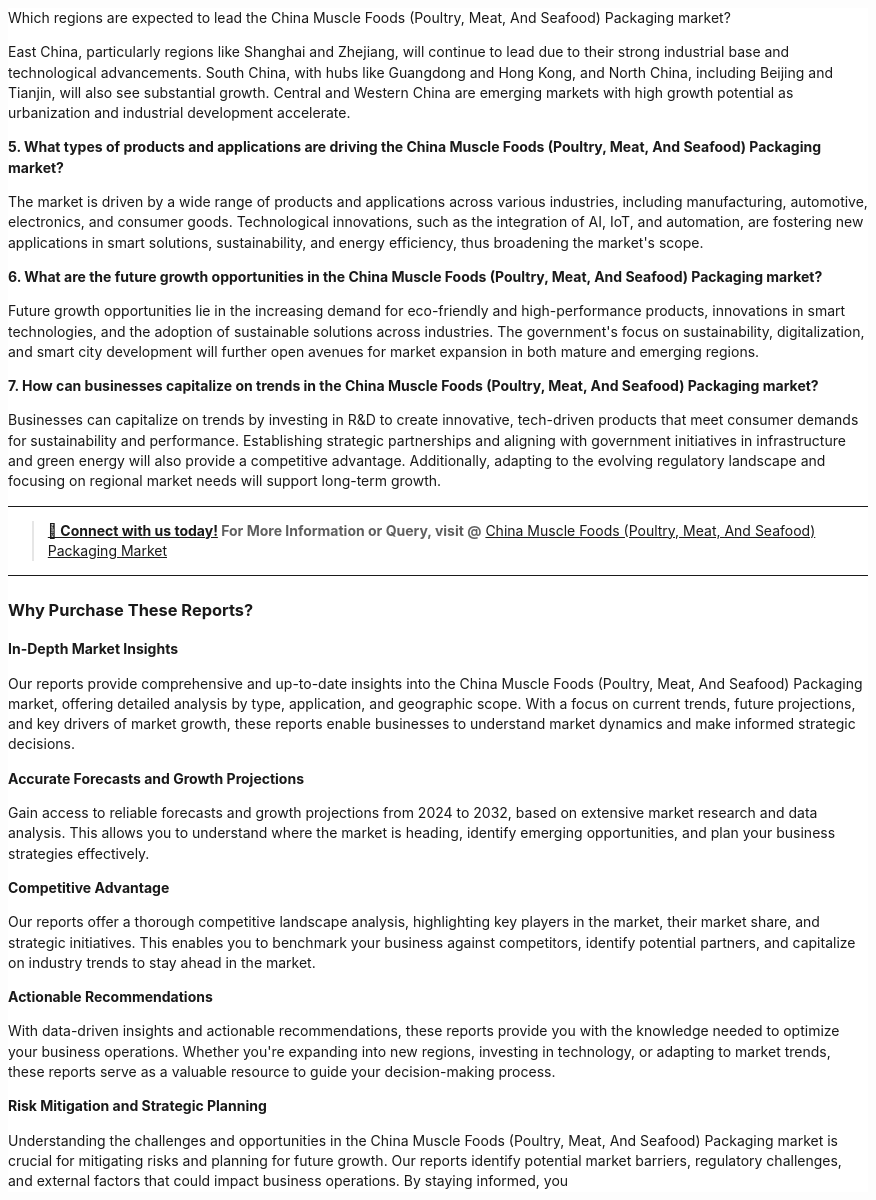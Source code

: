Which regions are expected to lead the China Muscle Foods (Poultry, Meat, And Seafood) Packaging market?</strong></p><p class="" data-start="1468" data-end="1949">East China, particularly regions like Shanghai and Zhejiang, will continue to lead due to their strong industrial base and technological advancements. South China, with hubs like Guangdong and Hong Kong, and North China, including Beijing and Tianjin, will also see substantial growth. Central and Western China are emerging markets with high growth potential as urbanization and industrial development accelerate.</p><p class="" data-start="1951" data-end="2402"><strong data-start="1951" data-end="2032">5. What types of products and applications are driving the China Muscle Foods (Poultry, Meat, And Seafood) Packaging market?</strong></p><p class="" data-start="1951" data-end="2402">The market is driven by a wide range of products and applications across various industries, including manufacturing, automotive, electronics, and consumer goods. Technological innovations, such as the integration of AI, IoT, and automation, are fostering new applications in smart solutions, sustainability, and energy efficiency, thus broadening the market's scope.</p><p class="" data-start="2404" data-end="2849"><strong data-start="2404" data-end="2477">6. What are the future growth opportunities in the China Muscle Foods (Poultry, Meat, And Seafood) Packaging market?</strong></p><p class="" data-start="2404" data-end="2849">Future growth opportunities lie in the increasing demand for eco-friendly and high-performance products, innovations in smart technologies, and the adoption of sustainable solutions across industries. The government's focus on sustainability, digitalization, and smart city development will further open avenues for market expansion in both mature and emerging regions.</p><p class="" data-start="2851" data-end="3371"><strong data-start="2851" data-end="2923">7. How can businesses capitalize on trends in the China Muscle Foods (Poultry, Meat, And Seafood) Packaging market?</strong></p><p class="" data-start="2851" data-end="3371">Businesses can capitalize on trends by investing in R&amp;D to create innovative, tech-driven products that meet consumer demands for sustainability and performance. Establishing strategic partnerships and aligning with government initiatives in infrastructure and green energy will also provide a competitive advantage. Additionally, adapting to the evolving regulatory landscape and focusing on regional market needs will support long-term growth.</p><hr /><blockquote><p><span class="font-[700]"><strong><a href="https://www.marketresearchintellect.com/product/global-muscle-foods-poultry-meat-and-seafood-packaging-market/?utm_source=Linkedin&utm_medium=838">📩 Connect with us today!</a> For More Information or Query, visit&nbsp;@</strong>&nbsp;</span><span class="font-[700]"><a href="https://www.marketresearchintellect.com/product/global-muscle-foods-poultry-meat-and-seafood-packaging-market/?utm_source=Linkedin&utm_medium=838" target="_blank" data-tracking-control-name="article-ssr-frontend-pulse_little-text-block" data-tracking-will-navigate="" data-test-link="">China Muscle Foods (Poultry, Meat, And Seafood) Packaging Market</a></span></p></blockquote><hr /><h3 class="" data-start="164" data-end="199"><strong data-start="168" data-end="199">Why Purchase These Reports?</strong></h3><p class="" data-start="201" data-end="575"><strong data-start="201" data-end="229">In-Depth Market Insights</strong></p><p class="" data-start="201" data-end="575">Our reports provide comprehensive and up-to-date insights into the China Muscle Foods (Poultry, Meat, And Seafood) Packaging market, offering detailed analysis by type, application, and geographic scope. With a focus on current trends, future projections, and key drivers of market growth, these reports enable businesses to understand market dynamics and make informed strategic decisions.</p><p class="" data-start="577" data-end="893"><strong data-start="577" data-end="622">Accurate Forecasts and Growth Projections</strong></p><p class="" data-start="577" data-end="893">Gain access to reliable forecasts and growth projections from 2024 to 2032, based on extensive market research and data analysis. This allows you to understand where the market is heading, identify emerging opportunities, and plan your business strategies effectively.</p><p class="" data-start="895" data-end="1227"><strong data-start="895" data-end="920">Competitive Advantage</strong></p><p class="" data-start="895" data-end="1227">Our reports offer a thorough competitive landscape analysis, highlighting key players in the market, their market share, and strategic initiatives. This enables you to benchmark your business against competitors, identify potential partners, and capitalize on industry trends to stay ahead in the market.</p><p class="" data-start="1229" data-end="1589"><strong data-start="1229" data-end="1259">Actionable Recommendations</strong></p><p class="" data-start="1229" data-end="1589">With data-driven insights and actionable recommendations, these reports provide you with the knowledge needed to optimize your business operations. Whether you're expanding into new regions, investing in technology, or adapting to market trends, these reports serve as a valuable resource to guide your decision-making process.</p><p class="" data-start="1591" data-end="2004"><strong data-start="1591" data-end="1633">Risk Mitigation and Strategic Planning</strong></p><p class="" data-start="1591" data-end="2004">Understanding the challenges and opportunities in the China Muscle Foods (Poultry, Meat, And Seafood) Packaging market is crucial for mitigating risks and planning for future growth. Our reports identify potential market barriers, regulatory challenges, and external factors that could impact business operations. By staying informed, you